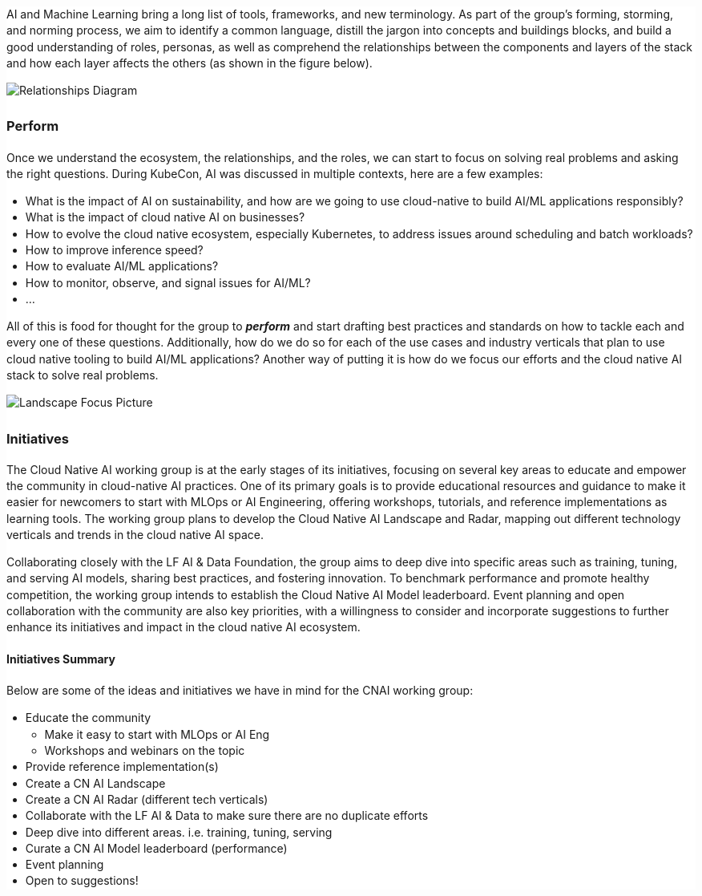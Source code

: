 AI and Machine Learning bring a long list of tools, frameworks, and new terminology. As part of the group’s forming, storming, and norming process, we aim to identify a common language, distill the jargon into concepts and buildings blocks, and build a good understanding of roles, personas, as well as comprehend the relationships between the components and layers of the stack and how each layer affects the others (as shown in the figure below).

![Relationships Diagram](https://github.com/cncf/tag-runtime/assets/7659560/2a87229e-f705-4416-9076-5ec87b1a9a79)

### Perform

Once we understand the ecosystem, the relationships, and the roles, we can start to focus on solving real problems and asking the right questions. During KubeCon, AI was discussed in multiple contexts, here are a few examples:

- What is the impact of AI on sustainability, and how are we going to use cloud-native to build AI/ML applications responsibly?
- What is the impact of cloud native AI on businesses?
- How to evolve the cloud native ecosystem, especially Kubernetes, to address issues around scheduling and batch workloads?
- How to improve inference speed?
- How to evaluate AI/ML applications?
- How to monitor, observe, and signal issues for AI/ML?
- …

All of this is food for thought for the group to ***perform*** and start drafting best practices and standards on how to tackle each and every one of these questions. Additionally, how do we do so for each of the use cases and industry verticals that plan to use cloud native tooling to build AI/ML applications? Another way of putting it is how do we focus our efforts and the cloud native AI stack to solve real problems. 

![Landscape Focus Picture](https://github.com/cncf/tag-runtime/assets/7659560/3a5b884c-93fc-4db7-80a0-1bfc859e9d1e)

### Initiatives

The Cloud Native AI working group is at the early stages of its initiatives, focusing on several key areas to educate and empower the community in cloud-native AI practices. One of its primary goals is to provide educational resources and guidance to make it easier for newcomers to start with MLOps or AI Engineering, offering workshops, tutorials, and reference implementations as learning tools. The working group plans to develop the Cloud Native AI Landscape and Radar, mapping out different technology verticals and trends in the cloud native AI space.

Collaborating closely with the LF AI & Data Foundation, the group aims to deep dive into specific areas such as training, tuning, and serving AI models, sharing best practices, and fostering innovation. To benchmark performance and promote healthy competition, the working group intends to establish the Cloud Native AI Model leaderboard. Event planning and open collaboration with the community are also key priorities, with a willingness to consider and incorporate suggestions to further enhance its initiatives and impact in the cloud native AI ecosystem.

#### Initiatives Summary
Below are some of the ideas and initiatives we have in mind for the CNAI working group:

- Educate the community
    - Make it easy to start with MLOps or AI Eng
    - Workshops and webinars on the topic
- Provide reference implementation(s)
- Create a CN AI Landscape
- Create a CN AI Radar (different tech verticals)
- Collaborate with the LF AI & Data to make sure there are no duplicate efforts
- Deep dive into different areas. i.e. training, tuning, serving
- Curate a CN AI Model leaderboard (performance)
- Event planning
- Open to suggestions!
